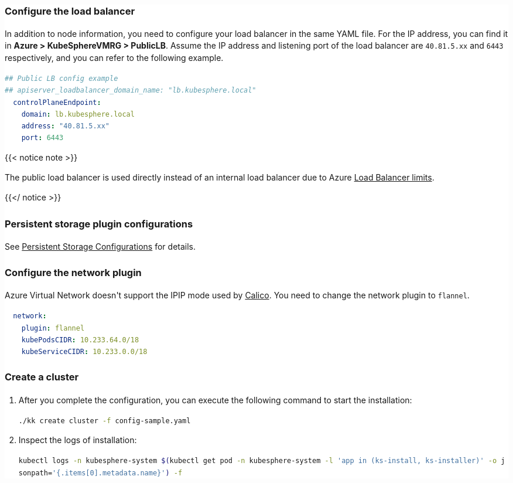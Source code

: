 ### Configure the load balancer

In addition to node information, you need to configure your load balancer in the same YAML file. For the IP address, you can find it in **Azure > KubeSphereVMRG > PublicLB**. Assume the IP address and listening port of the load balancer are `40.81.5.xx` and `6443` respectively, and you can refer to the following example.

```yaml
## Public LB config example
## apiserver_loadbalancer_domain_name: "lb.kubesphere.local"
  controlPlaneEndpoint:
    domain: lb.kubesphere.local
    address: "40.81.5.xx"
    port: 6443
```

{{< notice note >}}

The public load balancer is used directly instead of an internal load balancer due to Azure [Load Balancer limits](https://docs.microsoft.com/en-us/azure/load-balancer/load-balancer-troubleshoot#cause-4-accessing-the-internal-load-balancer-frontend-from-the-participating-load-balancer-backend-pool-vm).

{{</ notice >}}

### Persistent storage plugin configurations

See [Persistent Storage Configurations](../../../installing-on-linux/persistent-storage-configurations/understand-persistent-storage/) for details.

### Configure the network plugin

Azure Virtual Network doesn't support the IPIP mode used by [Calico](https://docs.projectcalico.org/reference/public-cloud/azure#about-calico-on-azure). You need to change the network plugin to `flannel`.

```yaml
  network:
    plugin: flannel
    kubePodsCIDR: 10.233.64.0/18
    kubeServiceCIDR: 10.233.0.0/18
```

### Create a cluster

1. After you complete the configuration, you can execute the following command to start the installation:

   ```bash
   ./kk create cluster -f config-sample.yaml
   ```

2. Inspect the logs of installation:

   ```bash
   kubectl logs -n kubesphere-system $(kubectl get pod -n kubesphere-system -l 'app in (ks-install, ks-installer)' -o jsonpath='{.items[0].metadata.name}') -f
   ```

